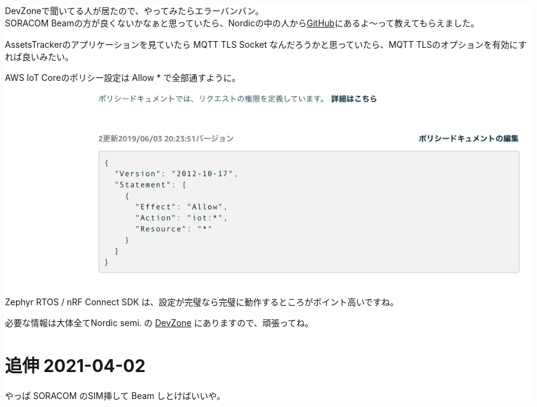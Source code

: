 DevZoneで聞いてる人が居たので、やってみたらエラーバンバン。  
SORACOM Beamの方が良くないかなぁと思っていたら、Nordicの中の人から[GitHub](https://github.com/joakimtoe/fw-nrfconnect-nrf/commit/36532a8ca60bf7139a988b5cbb4e6cb47948a9fa)にあるよ〜って教えてもらえました。  

AssetsTrackerのアプリケーションを見ていたら MQTT TLS Socket なんだろうかと思っていたら、MQTT TLSのオプションを有効にすれば良いみたい。  

AWS IoT Coreのポリシー設定は Allow * で全部通すように。  
<img width="958" alt="aws_iot_pol.png" src="images/68747470733a2f2f71696974612d696d6167652d73746f72652e73332e61702d6e6f727468656173742d312e616d617a6f6e6177732e636f6d2f302f3430353134332f62616436356264662d663537632d353234642d316365332d3434666436646137663032302e706e67.png">

Zephyr RTOS / nRF Connect SDK は、設定が完璧なら完璧に動作するところがポイント高いですね。  

必要な情報は大体全てNordic semi. の [DevZone](https://devzone.nordicsemi.com) にありますので、頑張ってね。  
  
# 追伸 2021-04-02  
やっぱ SORACOM のSIM挿して Beam しとけばいいや。  



